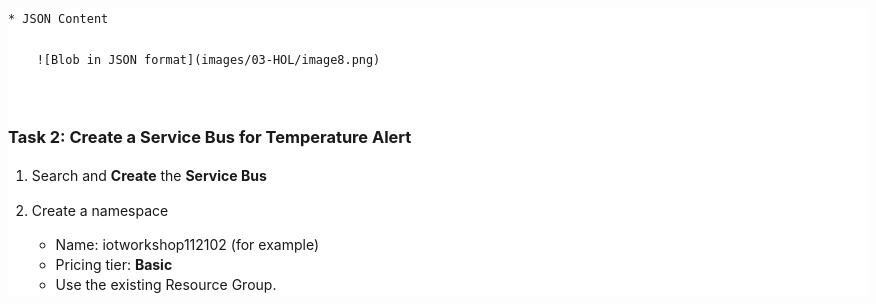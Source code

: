     * JSON Content
        
        ![Blob in JSON format](images/03-HOL/image8.png)
  
### Task 2: Create a Service Bus for Temperature Alert
1. Search and **Create** the **Service Bus** 
 
1. Create a namespace
    * Name: iotworkshop112102 (for example)
    * Pricing tier: **Basic**
    * Use the existing Resource Group.
    